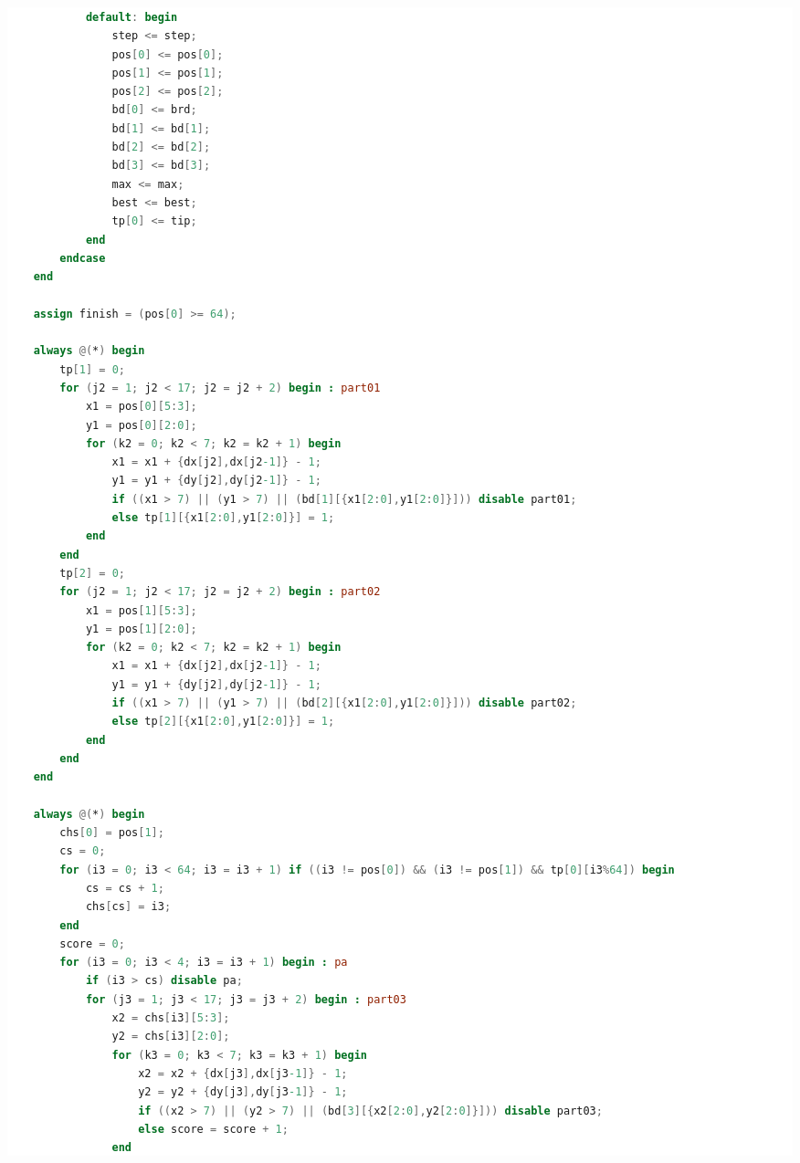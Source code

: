 ```verilog
            default: begin
                step <= step;
                pos[0] <= pos[0];
                pos[1] <= pos[1];
                pos[2] <= pos[2];
                bd[0] <= brd;
                bd[1] <= bd[1];
                bd[2] <= bd[2];
                bd[3] <= bd[3];
                max <= max;
                best <= best;
                tp[0] <= tip;
            end
        endcase
    end
    
    assign finish = (pos[0] >= 64);
    
    always @(*) begin
        tp[1] = 0;
        for (j2 = 1; j2 < 17; j2 = j2 + 2) begin : part01
            x1 = pos[0][5:3];
            y1 = pos[0][2:0];
            for (k2 = 0; k2 < 7; k2 = k2 + 1) begin
                x1 = x1 + {dx[j2],dx[j2-1]} - 1;
                y1 = y1 + {dy[j2],dy[j2-1]} - 1;
                if ((x1 > 7) || (y1 > 7) || (bd[1][{x1[2:0],y1[2:0]}])) disable part01;
                else tp[1][{x1[2:0],y1[2:0]}] = 1;
            end
        end
        tp[2] = 0;
        for (j2 = 1; j2 < 17; j2 = j2 + 2) begin : part02
            x1 = pos[1][5:3];
            y1 = pos[1][2:0];
            for (k2 = 0; k2 < 7; k2 = k2 + 1) begin
                x1 = x1 + {dx[j2],dx[j2-1]} - 1;
                y1 = y1 + {dy[j2],dy[j2-1]} - 1;
                if ((x1 > 7) || (y1 > 7) || (bd[2][{x1[2:0],y1[2:0]}])) disable part02;
                else tp[2][{x1[2:0],y1[2:0]}] = 1;
            end
        end
    end
    
    always @(*) begin
        chs[0] = pos[1];
        cs = 0;
        for (i3 = 0; i3 < 64; i3 = i3 + 1) if ((i3 != pos[0]) && (i3 != pos[1]) && tp[0][i3%64]) begin
            cs = cs + 1;
            chs[cs] = i3;
        end
        score = 0;
        for (i3 = 0; i3 < 4; i3 = i3 + 1) begin : pa
            if (i3 > cs) disable pa;
            for (j3 = 1; j3 < 17; j3 = j3 + 2) begin : part03
                x2 = chs[i3][5:3];
                y2 = chs[i3][2:0];
                for (k3 = 0; k3 < 7; k3 = k3 + 1) begin
                    x2 = x2 + {dx[j3],dx[j3-1]} - 1;
                    y2 = y2 + {dy[j3],dy[j3-1]} - 1;
                    if ((x2 > 7) || (y2 > 7) || (bd[3][{x2[2:0],y2[2:0]}])) disable part03;
                    else score = score + 1;
                end
```
